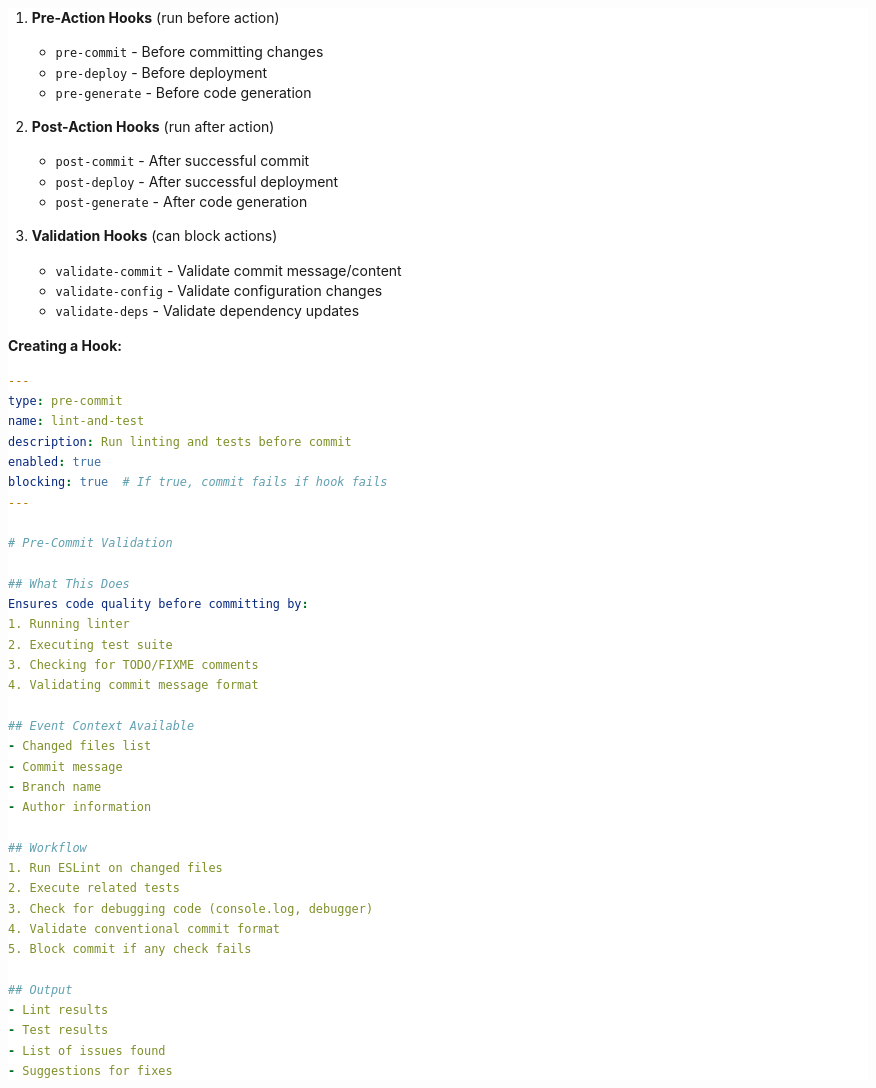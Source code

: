 1. **Pre-Action Hooks** (run before action)
   - `pre-commit` - Before committing changes
   - `pre-deploy` - Before deployment
   - `pre-generate` - Before code generation

2. **Post-Action Hooks** (run after action)
   - `post-commit` - After successful commit
   - `post-deploy` - After successful deployment
   - `post-generate` - After code generation

3. **Validation Hooks** (can block actions)
   - `validate-commit` - Validate commit message/content
   - `validate-config` - Validate configuration changes
   - `validate-deps` - Validate dependency updates

**Creating a Hook:**
```yaml
---
type: pre-commit
name: lint-and-test
description: Run linting and tests before commit
enabled: true
blocking: true  # If true, commit fails if hook fails
---

# Pre-Commit Validation

## What This Does
Ensures code quality before committing by:
1. Running linter
2. Executing test suite
3. Checking for TODO/FIXME comments
4. Validating commit message format

## Event Context Available
- Changed files list
- Commit message
- Branch name
- Author information

## Workflow
1. Run ESLint on changed files
2. Execute related tests
3. Check for debugging code (console.log, debugger)
4. Validate conventional commit format
5. Block commit if any check fails

## Output
- Lint results
- Test results
- List of issues found
- Suggestions for fixes
```
